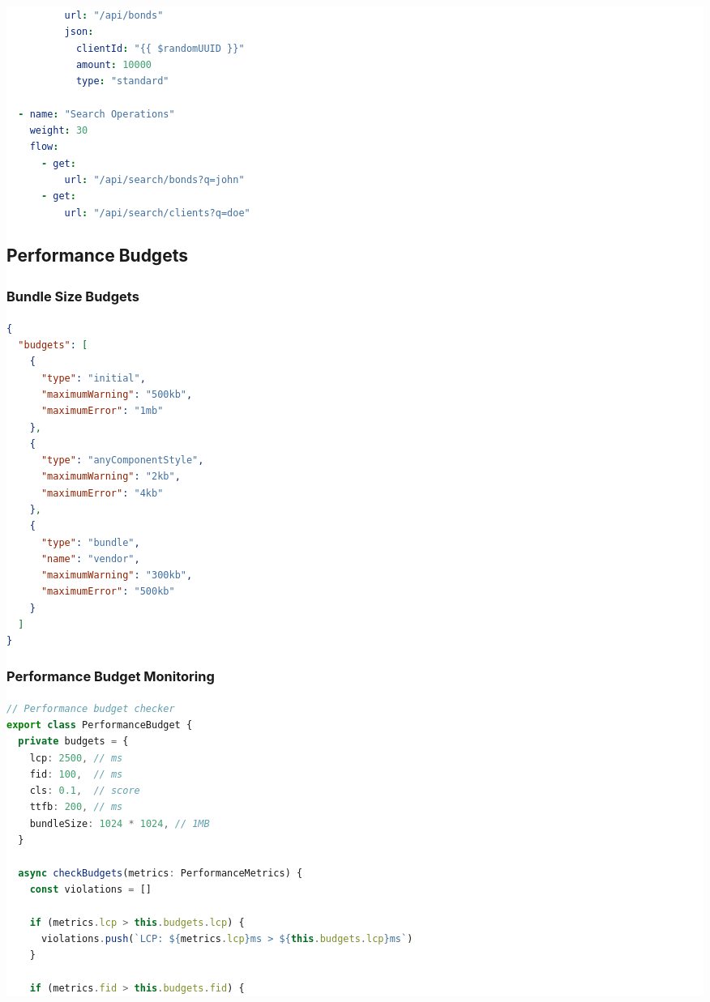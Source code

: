 ```yaml
          url: "/api/bonds"
          json:
            clientId: "{{ $randomUUID }}"
            amount: 10000
            type: "standard"

  - name: "Search Operations"
    weight: 30
    flow:
      - get:
          url: "/api/search/bonds?q=john"
      - get:
          url: "/api/search/clients?q=doe"
```

## Performance Budgets

### Bundle Size Budgets

```json
{
  "budgets": [
    {
      "type": "initial",
      "maximumWarning": "500kb",
      "maximumError": "1mb"
    },
    {
      "type": "anyComponentStyle",
      "maximumWarning": "2kb",
      "maximumError": "4kb"
    },
    {
      "type": "bundle",
      "name": "vendor",
      "maximumWarning": "300kb",
      "maximumError": "500kb"
    }
  ]
}
```

### Performance Budget Monitoring

```typescript
// Performance budget checker
export class PerformanceBudget {
  private budgets = {
    lcp: 2500, // ms
    fid: 100,  // ms
    cls: 0.1,  // score
    ttfb: 200, // ms
    bundleSize: 1024 * 1024, // 1MB
  }

  async checkBudgets(metrics: PerformanceMetrics) {
    const violations = []

    if (metrics.lcp > this.budgets.lcp) {
      violations.push(`LCP: ${metrics.lcp}ms > ${this.budgets.lcp}ms`)
    }

    if (metrics.fid > this.budgets.fid) {
```